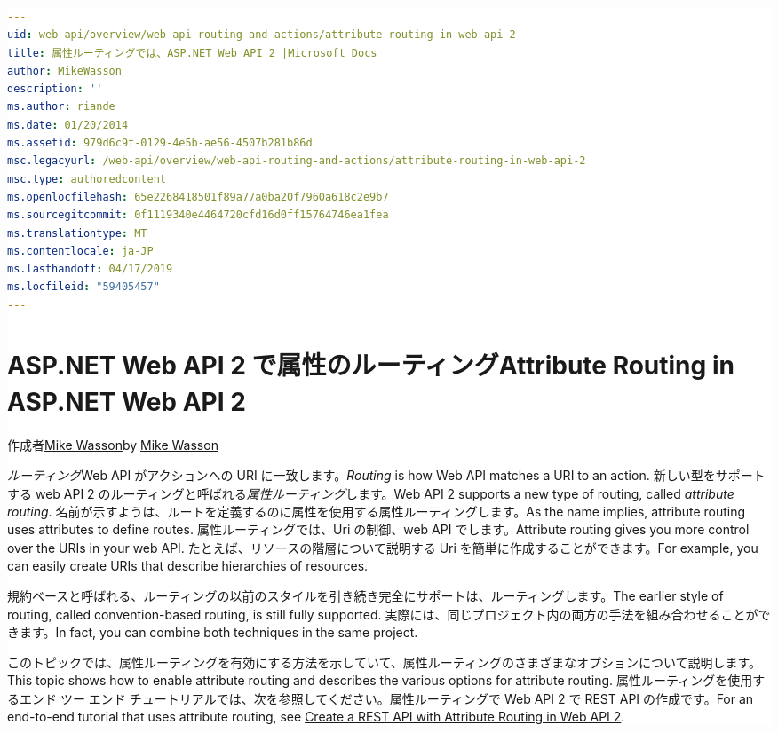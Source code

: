```yaml
---
uid: web-api/overview/web-api-routing-and-actions/attribute-routing-in-web-api-2
title: 属性ルーティングでは、ASP.NET Web API 2 |Microsoft Docs
author: MikeWasson
description: ''
ms.author: riande
ms.date: 01/20/2014
ms.assetid: 979d6c9f-0129-4e5b-ae56-4507b281b86d
msc.legacyurl: /web-api/overview/web-api-routing-and-actions/attribute-routing-in-web-api-2
msc.type: authoredcontent
ms.openlocfilehash: 65e2268418501f89a77a0ba20f7960a618c2e9b7
ms.sourcegitcommit: 0f1119340e4464720cfd16d0ff15764746ea1fea
ms.translationtype: MT
ms.contentlocale: ja-JP
ms.lasthandoff: 04/17/2019
ms.locfileid: "59405457"
---
```

# <a name="attribute-routing-in-aspnet-web-api-2"></a><span data-ttu-id="b7d9e-102">ASP.NET Web API 2 で属性のルーティング</span><span class="sxs-lookup"><span data-stu-id="b7d9e-102">Attribute Routing in ASP.NET Web API 2</span></span>

<span data-ttu-id="b7d9e-103">作成者[Mike Wasson](https://github.com/MikeWasson)</span><span class="sxs-lookup"><span data-stu-id="b7d9e-103">by [Mike Wasson](https://github.com/MikeWasson)</span></span>

<span data-ttu-id="b7d9e-104">*ルーティング*Web API がアクションへの URI に一致します。</span><span class="sxs-lookup"><span data-stu-id="b7d9e-104">*Routing* is how Web API matches a URI to an action.</span></span> <span data-ttu-id="b7d9e-105">新しい型をサポートする web API 2 のルーティングと呼ばれる*属性ルーティング*します。</span><span class="sxs-lookup"><span data-stu-id="b7d9e-105">Web API 2 supports a new type of routing, called *attribute routing*.</span></span> <span data-ttu-id="b7d9e-106">名前が示すようは、ルートを定義するのに属性を使用する属性ルーティングします。</span><span class="sxs-lookup"><span data-stu-id="b7d9e-106">As the name implies, attribute routing uses attributes to define routes.</span></span> <span data-ttu-id="b7d9e-107">属性ルーティングでは、Uri の制御、web API でします。</span><span class="sxs-lookup"><span data-stu-id="b7d9e-107">Attribute routing gives you more control over the URIs in your web API.</span></span> <span data-ttu-id="b7d9e-108">たとえば、リソースの階層について説明する Uri を簡単に作成することができます。</span><span class="sxs-lookup"><span data-stu-id="b7d9e-108">For example, you can easily create URIs that describe hierarchies of resources.</span></span>

<span data-ttu-id="b7d9e-109">規約ベースと呼ばれる、ルーティングの以前のスタイルを引き続き完全にサポートは、ルーティングします。</span><span class="sxs-lookup"><span data-stu-id="b7d9e-109">The earlier style of routing, called convention-based routing, is still fully supported.</span></span> <span data-ttu-id="b7d9e-110">実際には、同じプロジェクト内の両方の手法を組み合わせることができます。</span><span class="sxs-lookup"><span data-stu-id="b7d9e-110">In fact, you can combine both techniques in the same project.</span></span>

<span data-ttu-id="b7d9e-111">このトピックでは、属性ルーティングを有効にする方法を示していて、属性ルーティングのさまざまなオプションについて説明します。</span><span class="sxs-lookup"><span data-stu-id="b7d9e-111">This topic shows how to enable attribute routing and describes the various options for attribute routing.</span></span> <span data-ttu-id="b7d9e-112">属性ルーティングを使用するエンド ツー エンド チュートリアルでは、次を参照してください。[属性ルーティングで Web API 2 で REST API の作成](create-a-rest-api-with-attribute-routing.md)です。</span><span class="sxs-lookup"><span data-stu-id="b7d9e-112">For an end-to-end tutorial that uses attribute routing, see [Create a REST API with Attribute Routing in Web API 2](create-a-rest-api-with-attribute-routing.md).</span></span>
